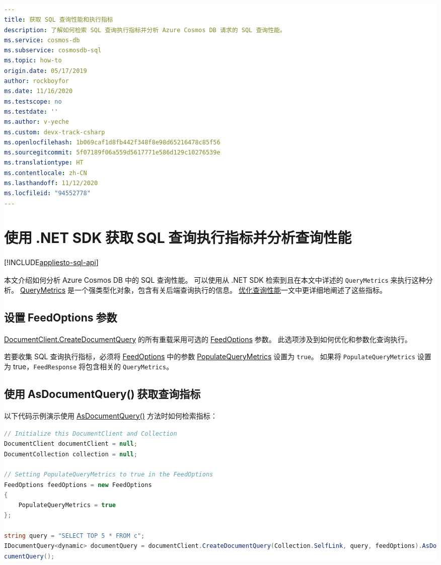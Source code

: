 ```yaml
---
title: 获取 SQL 查询性能和执行指标
description: 了解如何检索 SQL 查询执行指标并分析 Azure Cosmos DB 请求的 SQL 查询性能。
ms.service: cosmos-db
ms.subservice: cosmosdb-sql
ms.topic: how-to
origin.date: 05/17/2019
author: rockboyfor
ms.date: 11/16/2020
ms.testscope: no
ms.testdate: ''
ms.author: v-yeche
ms.custom: devx-track-csharp
ms.openlocfilehash: 1b069caf1d8fb442f348f8e98d65216478c85f56
ms.sourcegitcommit: 5f07189f06a559d5617771e586d129c10276539e
ms.translationtype: HT
ms.contentlocale: zh-CN
ms.lasthandoff: 11/12/2020
ms.locfileid: "94552778"
---
```

# <a name="get-sql-query-execution-metrics-and-analyze-query-performance-using-net-sdk"></a>使用 .NET SDK 获取 SQL 查询执行指标并分析查询性能
[!INCLUDE[appliesto-sql-api](includes/appliesto-sql-api.md)]

本文介绍如何分析 Azure Cosmos DB 中的 SQL 查询性能。 可以使用从 .NET SDK 检索到且在本文中详述的 `QueryMetrics` 来执行这种分析。 [QueryMetrics](https://docs.azure.cn/dotnet/api/microsoft.azure.documents.querymetrics) 是一个强类型化对象，包含有关后端查询执行的信息。 [优化查询性能](./sql-api-query-metrics.md)一文中更详细地阐述了这些指标。

## <a name="set-the-feedoptions-parameter"></a>设置 FeedOptions 参数

[DocumentClient.CreateDocumentQuery](https://docs.azure.cn/dotnet/api/microsoft.azure.documents.client.documentclient.createdocumentquery) 的所有重载采用可选的 [FeedOptions](https://docs.azure.cn/dotnet/api/microsoft.azure.documents.client.feedoptions) 参数。 此选项涉及到如何优化和参数化查询执行。 

若要收集 SQL 查询执行指标，必须将 [FeedOptions](https://docs.azure.cn/dotnet/api/microsoft.azure.documents.client.feedoptions) 中的参数 [PopulateQueryMetrics](https://docs.azure.cn/dotnet/api/microsoft.azure.documents.client.feedoptions.populatequerymetrics#P:Microsoft.Azure.Documents.Client.FeedOptions.PopulateQueryMetrics) 设置为 `true`。 如果将 `PopulateQueryMetrics` 设置为 true，`FeedResponse` 将包含相关的 `QueryMetrics`。 

## <a name="get-query-metrics-with-asdocumentquery"></a>使用 AsDocumentQuery() 获取查询指标
以下代码示例演示使用 [AsDocumentQuery()](https://docs.azure.cn/dotnet/api/microsoft.azure.documents.linq.documentqueryable.asdocumentquery) 方法时如何检索指标：

```csharp
// Initialize this DocumentClient and Collection
DocumentClient documentClient = null;
DocumentCollection collection = null;

// Setting PopulateQueryMetrics to true in the FeedOptions
FeedOptions feedOptions = new FeedOptions
{
    PopulateQueryMetrics = true
};

string query = "SELECT TOP 5 * FROM c";
IDocumentQuery<dynamic> documentQuery = documentClient.CreateDocumentQuery(Collection.SelfLink, query, feedOptions).AsDocumentQuery();
```